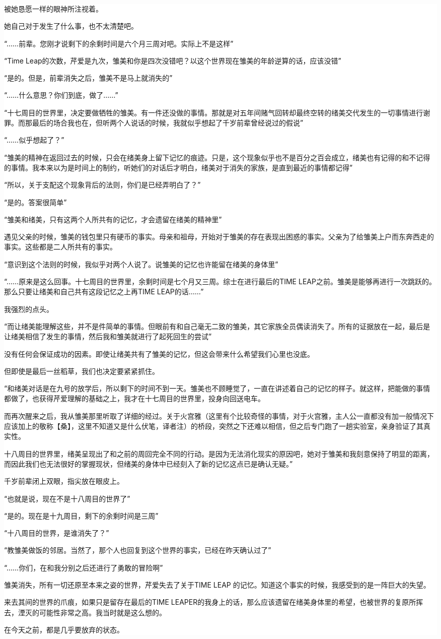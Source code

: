 被她恳愿一样的眼神所注视着。

她自己对于发生了什么事，也不太清楚吧。

“……前辈。您刚才说剩下的余剩时间是六个月三周对吧。实际上不是这样”

“Time Leap的次数，芹爱是九次，雏美和你是四次没错吧？以这个世界现在雏美的年龄逆算的话，应该没错”

“是的。但是，前辈消失之后，雏美不是马上就消失的”

“……什么意思？你们到底，做了……”

“十七周目的世界里，决定要做牺牲的雏美。有一件还没做的事情。那就是对五年间赌气回转却最终空转的绪美交代发生的一切事情进行谢罪。而那最后的场合我也在，但听两个人说话的时候，我就似乎想起了千岁前辈曾经说过的假说”

“……似乎想起了？”

“雏美的精神在返回过去的时候，只会在绪美身上留下记忆的痕迹。只是，这个现象似乎也不是百分之百会成立，绪美也有记得的和不记得的事情。我本来以为是时间上的制约，听她们的对话后才明白，绪美对于消失的家族，是直到最近的事情都记得”

“所以，关于支配这个现象背后的法则，你们是已经弄明白了？”

“是的。答案很简单”

“雏美和绪美，只有这两个人所共有的记忆，才会遗留在绪美的精神里”

遇见父亲的时候，雏美的钱包里只有硬币的事实。母亲和祖母，开始对于雏美的存在表现出困惑的事实。父亲为了给雏美上户而东奔西走的事实。这些都是二人所共有的事实。

“意识到这个法则的时候，我似乎对两个人说了。说雏美的记忆也许能留在绪美的身体里”

“……原来是这么回事。十七周目的世界里，余剩时间是七个月又三周。综士在进行最后的TIME LEAP之前。雏美是能够再进行一次跳跃的。那么只要让绪美和自己共有这段记忆之上再TIME LEAP的话……”

我强烈的点头。

“而让绪美能理解这些，并不是件简单的事情。但眼前有和自己毫无二致的雏美，其它家族全员偶读消失了。所有的证据放在一起，最后是让绪美相信了发生的事情，然后我和雏美就进行了起死回生的尝试”

没有任何会保证成功的因素。即使让绪美共有了雏美的记忆，但这会带来什么希望我们心里也没底。

但即使是最后一丝稻草，我们也决定要紧紧抓住。

“和绪美对话是在九号的放学后，所以剩下的时间不到一天。雏美也不顾睡觉了，一直在讲述着自己的记忆的样子。就这样，把能做的事情都做了，也获得芹爱理解的基础之上，我才在十七周目的世界里，投身向回送电车。

而再次醒来之后，我从雏美那里听取了详细的经过。关于火宫雅（这里有个比较奇怪的事情，对于火宫雅，主人公一直都没有加一般情况下应该加上的敬称【桑】，这里不知道又是什么伏笔，译者注）的桥段，突然之下还难以相信，但之后专门跑了一趟实验室，亲身验证了其真实性。

十八周目的世界里，绪美呈现出了和之前的周回完全不同的行动。是因为无法消化现实的原因吧，她对于雏美和我刻意保持了明显的距离，而因此我们也无法很好的掌握现状，但绪美的身体中已经刻入了新的记忆这点已是确认无疑。”

千岁前辈闭上双眼，指尖放在眼皮上。

“也就是说，现在不是十八周目的世界了”

“是的。现在是十九周目，剩下的余剩时间是三周”

“十八周目的世界，是谁消失了？”

“教雏美做饭的邻居。当然了，那个人也回复到这个世界的事实，已经在昨天确认过了”

“……你们，在和我分别之后还进行了勇敢的冒险啊”

雏美消失，所有一切还原至本来之姿的世界，芹爱失去了关于TIME LEAP 的记忆。知道这个事实的时候，我感受到的是一阵巨大的失望。

来去其间的世界的爪痕，如果只是留存在最后的TIME LEAPER的我身上的话，那么应该遗留在绪美身体里的希望，也被世界的复原所挥去，湮灭的可能性非常之高。我当时就是这么想的。

在今天之前，都是几乎要放弃的状态。
